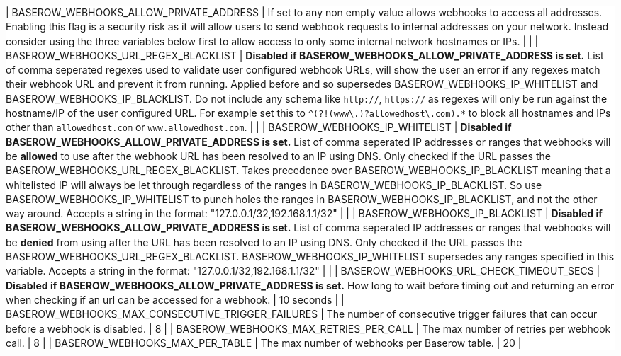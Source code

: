 | BASEROW\_WEBHOOKS\_ALLOW\_PRIVATE\_ADDRESS             | If set to any non empty value allows webhooks to access all addresses. Enabling this flag is a security risk as it will allow users to send webhook requests to internal addresses on your network. Instead consider using the three variables below first to allow access to only some internal network hostnames or IPs.                                                                                                                                                                                                                                                                                                                                                           |            |
| BASEROW\_WEBHOOKS\_URL\_REGEX\_BLACKLIST               | **Disabled if BASEROW\_WEBHOOKS\_ALLOW\_PRIVATE\_ADDRESS is set.** List of comma seperated regexes used to validate user configured webhook URLs, will show the user an error if any regexes match their webhook URL and prevent it from running. Applied before and so supersedes BASEROW\_WEBHOOKS\_IP\_WHITELIST and BASEROW\_WEBHOOKS\_IP\_BLACKLIST. Do not include any schema like `http://`, `https://` as regexes will only be run against the hostname/IP of the user configured URL. For example set this to `^(?!(www\.)?allowedhost\.com).*` to block all hostnames and IPs other than `allowedhost.com` or `www.allowedhost.com`.                                       |            |
| BASEROW\_WEBHOOKS\_IP\_WHITELIST                       | **Disabled if BASEROW\_WEBHOOKS\_ALLOW\_PRIVATE\_ADDRESS is set.** List of comma seperated IP addresses or ranges that webhooks will be **allowed** to use after the webhook URL has been resolved to an IP using DNS. Only checked if the URL passes the BASEROW\_WEBHOOKS\_URL\_REGEX\_BLACKLIST. Takes precedence over BASEROW\_WEBHOOKS\_IP\_BLACKLIST meaning that a whitelisted IP will always be let through regardless of the ranges in BASEROW\_WEBHOOKS\_IP\_BLACKLIST. So use BASEROW\_WEBHOOKS\_IP\_WHITELIST to punch holes the ranges in BASEROW\_WEBHOOKS\_IP\_BLACKLIST, and not the other way around. Accepts a string in the format: "127.0.0.1/32,192.168.1.1/32" |            |
| BASEROW\_WEBHOOKS\_IP\_BLACKLIST                       | **Disabled if BASEROW\_WEBHOOKS\_ALLOW\_PRIVATE\_ADDRESS is set.** List of comma seperated IP addresses or ranges that webhooks will be **denied** from using after the URL has been resolved to an IP using DNS. Only checked if the URL passes the BASEROW\_WEBHOOKS\_URL\_REGEX\_BLACKLIST. BASEROW\_WEBHOOKS\_IP\_WHITELIST supersedes any ranges specified in this variable. Accepts a string in the format: "127.0.0.1/32,192.168.1.1/32"                                                                                                                                                                                                                                      |            |
| BASEROW\_WEBHOOKS\_URL\_CHECK\_TIMEOUT\_SECS           | **Disabled if BASEROW\_WEBHOOKS\_ALLOW\_PRIVATE\_ADDRESS is set.** How long to wait before timing out and returning an error when checking if an url can be accessed for a webhook.                                                                                                                                                                                                                                                                                                                                                                                                                                                                                                  | 10 seconds |
| BASEROW\_WEBHOOKS\_MAX\_CONSECUTIVE\_TRIGGER\_FAILURES | The number of consecutive trigger failures that can occur before a webhook is disabled.                                                                                                                                                                                                                                                                                                                                                                                                                                                                                                                                                                                              | 8          |
| BASEROW\_WEBHOOKS\_MAX\_RETRIES\_PER\_CALL             | The max number of retries per webhook call.                                                                                                                                                                                                                                                                                                                                                                                                                                                                                                                                                                                                                                          | 8          |
| BASEROW\_WEBHOOKS\_MAX\_PER\_TABLE                     | The max number of webhooks per Baserow table.                                                                                                                                                                                                                                                                                                                                                                                                                                                                                                                                                                                                                                        | 20         |